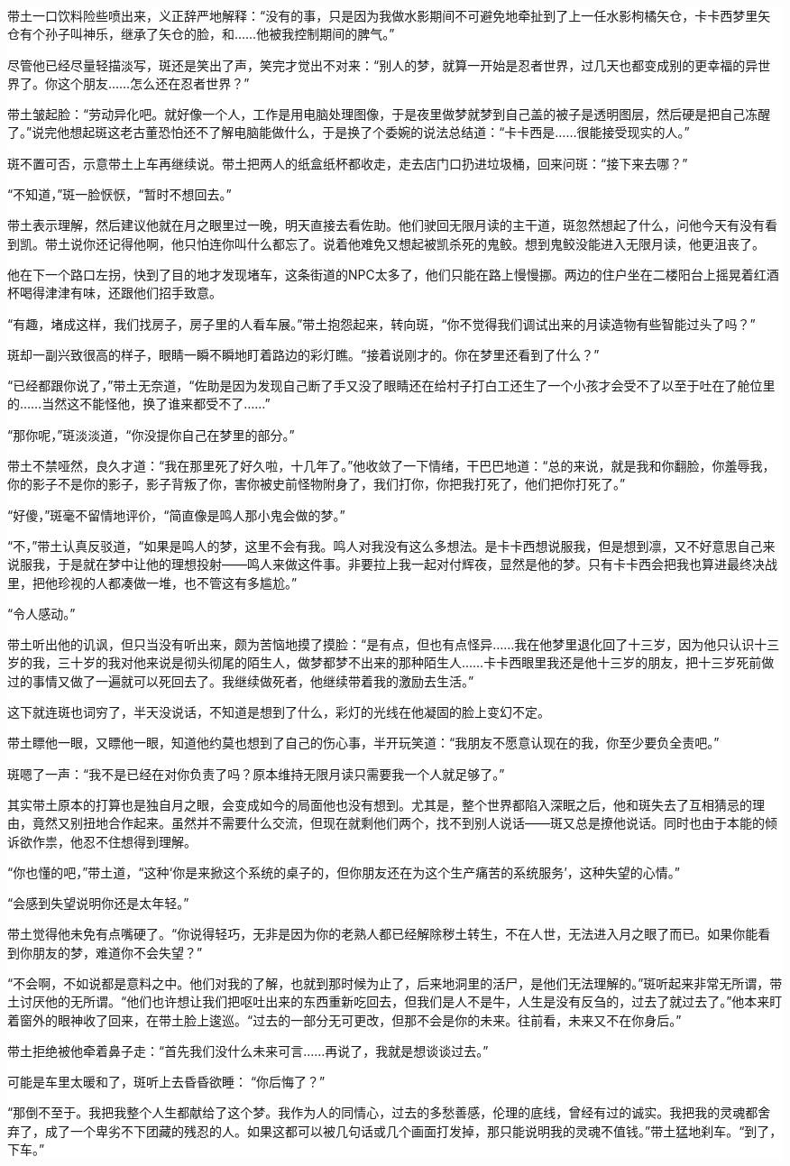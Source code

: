 带土一口饮料险些喷出来，义正辞严地解释：“没有的事，只是因为我做水影期间不可避免地牵扯到了上一任水影枸橘矢仓，卡卡西梦里矢仓有个孙子叫神乐，继承了矢仓的脸，和……他被我控制期间的脾气。”

尽管他已经尽量轻描淡写，斑还是笑出了声，笑完才觉出不对来：“别人的梦，就算一开始是忍者世界，过几天也都变成别的更幸福的异世界了。你这个朋友……怎么还在忍者世界？”

带土皱起脸：“劳动异化吧。就好像一个人，工作是用电脑处理图像，于是夜里做梦就梦到自己盖的被子是透明图层，然后硬是把自己冻醒了。”说完他想起斑这老古董恐怕还不了解电脑能做什么，于是换了个委婉的说法总结道：“卡卡西是……很能接受现实的人。”

斑不置可否，示意带土上车再继续说。带土把两人的纸盒纸杯都收走，走去店门口扔进垃圾桶，回来问斑：“接下来去哪？”

“不知道，”斑一脸恹恹，“暂时不想回去。”

带土表示理解，然后建议他就在月之眼里过一晚，明天直接去看佐助。他们驶回无限月读的主干道，斑忽然想起了什么，问他今天有没有看到凯。带土说你还记得他啊，他只怕连你叫什么都忘了。说着他难免又想起被凯杀死的鬼鲛。想到鬼鲛没能进入无限月读，他更沮丧了。

他在下一个路口左拐，快到了目的地才发现堵车，这条街道的NPC太多了，他们只能在路上慢慢挪。两边的住户坐在二楼阳台上摇晃着红酒杯喝得津津有味，还跟他们招手致意。

“有趣，堵成这样，我们找房子，房子里的人看车展。”带土抱怨起来，转向斑，“你不觉得我们调试出来的月读造物有些智能过头了吗？”

斑却一副兴致很高的样子，眼睛一瞬不瞬地盯着路边的彩灯瞧。“接着说刚才的。你在梦里还看到了什么？”

“已经都跟你说了，”带土无奈道，“佐助是因为发现自己断了手又没了眼睛还在给村子打白工还生了一个小孩才会受不了以至于吐在了舱位里的……当然这不能怪他，换了谁来都受不了……”

“那你呢，”斑淡淡道，“你没提你自己在梦里的部分。”

带土不禁哑然，良久才道：“我在那里死了好久啦，十几年了。”他收敛了一下情绪，干巴巴地道：“总的来说，就是我和你翻脸，你羞辱我，你的影子不是你的影子，影子背叛了你，害你被史前怪物附身了，我们打你，你把我打死了，他们把你打死了。”

“好傻，”斑毫不留情地评价，“简直像是鸣人那小鬼会做的梦。”

“不，”带土认真反驳道，“如果是鸣人的梦，这里不会有我。鸣人对我没有这么多想法。是卡卡西想说服我，但是想到凛，又不好意思自己来说服我，于是就在梦中让他的理想投射——鸣人来做这件事。非要拉上我一起对付辉夜，显然是他的梦。只有卡卡西会把我也算进最终决战里，把他珍视的人都凑做一堆，也不管这有多尴尬。”

“令人感动。”

带土听出他的讥讽，但只当没有听出来，颇为苦恼地摸了摸脸：“是有点，但也有点怪异……我在他梦里退化回了十三岁，因为他只认识十三岁的我，三十岁的我对他来说是彻头彻尾的陌生人，做梦都梦不出来的那种陌生人……卡卡西眼里我还是他十三岁的朋友，把十三岁死前做过的事情又做了一遍就可以死回去了。我继续做死者，他继续带着我的激励去生活。”

这下就连斑也词穷了，半天没说话，不知道是想到了什么，彩灯的光线在他凝固的脸上变幻不定。

带土瞟他一眼，又瞟他一眼，知道他约莫也想到了自己的伤心事，半开玩笑道：“我朋友不愿意认现在的我，你至少要负全责吧。”

斑嗯了一声：“我不是已经在对你负责了吗？原本维持无限月读只需要我一个人就足够了。”

其实带土原本的打算也是独自月之眼，会变成如今的局面他也没有想到。尤其是，整个世界都陷入深眠之后，他和斑失去了互相猜忌的理由，竟然又别扭地合作起来。虽然并不需要什么交流，但现在就剩他们两个，找不到别人说话——斑又总是撩他说话。同时也由于本能的倾诉欲作祟，他忍不住想得到理解。

“你也懂的吧，”带土道，“这种‘你是来掀这个系统的桌子的，但你朋友还在为这个生产痛苦的系统服务’，这种失望的心情。”

“会感到失望说明你还是太年轻。”

带土觉得他未免有点嘴硬了。“你说得轻巧，无非是因为你的老熟人都已经解除秽土转生，不在人世，无法进入月之眼了而已。如果你能看到你朋友的梦，难道你不会失望？”

“不会啊，不如说都是意料之中。他们对我的了解，也就到那时候为止了，后来地洞里的活尸，是他们无法理解的。”斑听起来非常无所谓，带土讨厌他的无所谓。“他们也许想让我们把呕吐出来的东西重新吃回去，但我们是人不是牛，人生是没有反刍的，过去了就过去了。”他本来盯着窗外的眼神收了回来，在带土脸上逡巡。“过去的一部分无可更改，但那不会是你的未来。往前看，未来又不在你身后。”

带土拒绝被他牵着鼻子走：“首先我们没什么未来可言……再说了，我就是想谈谈过去。”

可能是车里太暖和了，斑听上去昏昏欲睡： “你后悔了？”

“那倒不至于。我把我整个人生都献给了这个梦。我作为人的同情心，过去的多愁善感，伦理的底线，曾经有过的诚实。我把我的灵魂都舍弃了，成了一个卑劣不下团藏的残忍的人。如果这都可以被几句话或几个画面打发掉，那只能说明我的灵魂不值钱。”带土猛地刹车。“到了，下车。”


